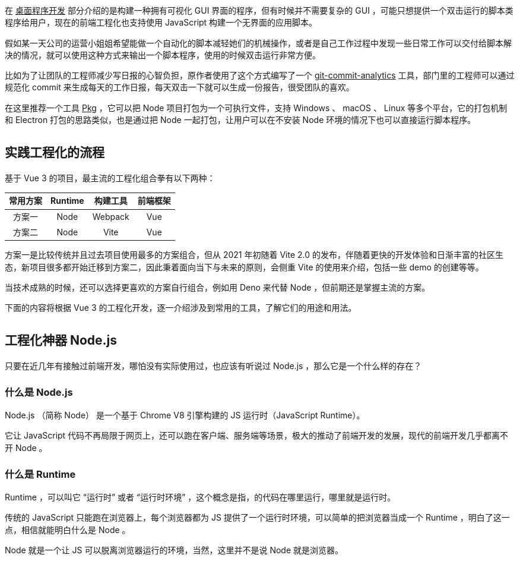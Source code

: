 在 [桌面程序开发](#桌面程序开发) 部分介绍的是构建一种拥有可视化 GUI 界面的程序，但有时候并不需要复杂的 GUI ，可能只想提供一个双击运行的脚本类程序给用户，现在的前端工程化也支持使用 JavaScript 构建一个无界面的应用脚本。

假如某一天公司的运营小姐姐希望能做一个自动化的脚本减轻她们的机械操作，或者是自己工作过程中发现一些日常工作可以交付给脚本解决的情况，就可以使用这种方式来输出一个脚本程序，使用的时候双击运行非常方便。

比如为了让团队的工程师减少写日报的心智负担，原作者使用了这个方式编写了一个 [git-commit-analytics](https://github.com/analyticsjs/git-commit-analytics) 工具，部门里的工程师可以通过规范化 commit 来生成每天的工作日报，每天双击一下就可以生成一份报告，很受团队的喜欢。

<ClientOnly>
  <ImgWrap
    src="https://cheny-chenyu.oss-cn-chengdu.aliyuncs.com/my-agile-team-document/img/screenshot-pkg.jpg"
    dark="https://cheny-chenyu.oss-cn-chengdu.aliyuncs.com/my-agile-team-document/img/screenshot-pkg-dark.jpg"
    alt="使用 Pkg 构建后的程序运行截图"
  />
</ClientOnly>

在这里推荐一个工具 [Pkg](https://github.com/vercel/pkg) ，它可以把 Node 项目打包为一个可执行文件，支持 Windows 、 macOS 、 Linux 等多个平台，它的打包机制和 Electron 打包的思路类似，也是通过把 Node 一起打包，让用户可以在不安装 Node 环境的情况下也可以直接运行脚本程序。

## 实践工程化的流程

基于 Vue 3 的项目，最主流的工程化组合拳有以下两种：

| 常用方案 | Runtime | 构建工具 | 前端框架 |
| :------: | :-----: | :------: | :------: |
|  方案一  |  Node   | Webpack  |   Vue    |
|  方案二  |  Node   |   Vite   |   Vue    |

方案一是比较传统并且过去项目使用最多的方案组合，但从 2021 年初随着 Vite 2.0 的发布，伴随着更快的开发体验和日渐丰富的社区生态，新项目很多都开始迁移到方案二，因此秉着面向当下与未来的原则，会侧重 Vite 的使用来介绍，包括一些 demo 的创建等等。

当技术成熟的时候，还可以选择更喜欢的方案自行组合，例如用 Deno 来代替 Node ，但前期还是掌握主流的方案。

下面的内容将根据 Vue 3 的工程化开发，逐一介绍涉及到常用的工具，了解它们的用途和用法。

## 工程化神器 Node.js

只要在近几年有接触过前端开发，哪怕没有实际使用过，也应该有听说过 Node.js ，那么它是一个什么样的存在？

### 什么是 Node.js

Node.js （简称 Node） 是一个基于 Chrome V8 引擎构建的 JS 运行时（JavaScript Runtime）。

它让 JavaScript 代码不再局限于网页上，还可以跑在客户端、服务端等场景，极大的推动了前端开发的发展，现代的前端开发几乎都离不开 Node 。

### 什么是 Runtime

Runtime ，可以叫它 “运行时” 或者 “运行时环境” ，这个概念是指，的代码在哪里运行，哪里就是运行时。

传统的 JavaScript 只能跑在浏览器上，每个浏览器都为 JS 提供了一个运行时环境，可以简单的把浏览器当成一个 Runtime ，明白了这一点，相信就能明白什么是 Node 。

Node 就是一个让 JS 可以脱离浏览器运行的环境，当然，这里并不是说 Node 就是浏览器。
